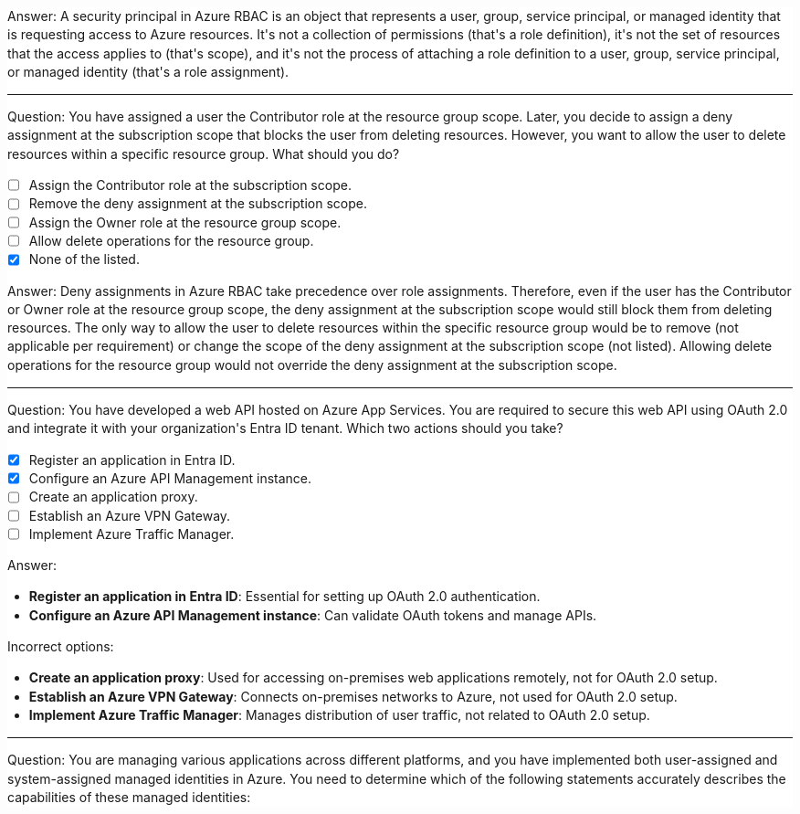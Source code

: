 Answer: A security principal in Azure RBAC is an object that represents a user, group, service principal, or managed identity that is requesting access to Azure resources. It's not a collection of permissions (that's a role definition), it's not the set of resources that the access applies to (that's scope), and it's not the process of attaching a role definition to a user, group, service principal, or managed identity (that's a role assignment).

---

Question: You have assigned a user the Contributor role at the resource group scope. Later, you decide to assign a deny assignment at the subscription scope that blocks the user from deleting resources. However, you want to allow the user to delete resources within a specific resource group. What should you do?

- [ ] Assign the Contributor role at the subscription scope.
- [ ] Remove the deny assignment at the subscription scope.
- [ ] Assign the Owner role at the resource group scope.
- [ ] Allow delete operations for the resource group.
- [x] None of the listed.

Answer: Deny assignments in Azure RBAC take precedence over role assignments. Therefore, even if the user has the Contributor or Owner role at the resource group scope, the deny assignment at the subscription scope would still block them from deleting resources. The only way to allow the user to delete resources within the specific resource group would be to remove (not applicable per requirement) or change the scope of the deny assignment at the subscription scope (not listed). Allowing delete operations for the resource group would not override the deny assignment at the subscription scope.

---

Question: You have developed a web API hosted on Azure App Services. You are required to secure this web API using OAuth 2.0 and integrate it with your organization's Entra ID tenant. Which two actions should you take?

- [x] Register an application in Entra ID.
- [x] Configure an Azure API Management instance.
- [ ] Create an application proxy.
- [ ] Establish an Azure VPN Gateway.
- [ ] Implement Azure Traffic Manager.

Answer:

- **Register an application in Entra ID**: Essential for setting up OAuth 2.0 authentication.
- **Configure an Azure API Management instance**: Can validate OAuth tokens and manage APIs.

Incorrect options:

- **Create an application proxy**: Used for accessing on-premises web applications remotely, not for OAuth 2.0 setup.
- **Establish an Azure VPN Gateway**: Connects on-premises networks to Azure, not used for OAuth 2.0 setup.
- **Implement Azure Traffic Manager**: Manages distribution of user traffic, not related to OAuth 2.0 setup.

---

Question: You are managing various applications across different platforms, and you have implemented both user-assigned and system-assigned managed identities in Azure. You need to determine which of the following statements accurately describes the capabilities of these managed identities:
